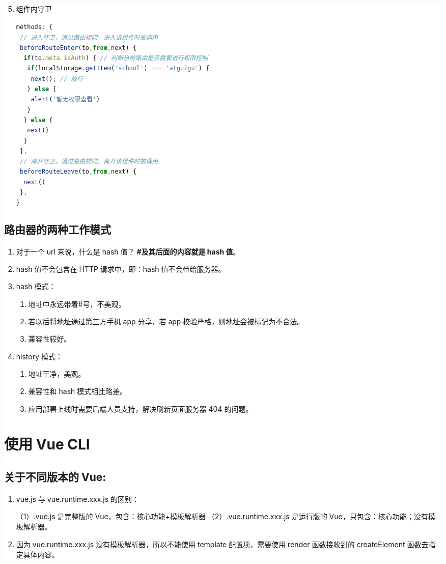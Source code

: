   5. 组件内守卫
  
     ```js
     methods: {
      // 进入守卫，通过路由规则，进入该组件时被调用
      beforeRouteEnter(to,from,next) {
       if(to.meta.isAuth) { // 判断当前路由是否需要进行权限控制
        if(localStorage.getItem('school') === 'atguigu') {
         next(); // 放行
        } else {
         alert('暂无权限查看')
        }
       } else {
        next()
       }
      },
      // 离开守卫，通过路由规则，离开该组件时被调用
      beforeRouteLeave(to,from,next) {
       next()
      },
     }
     ```

## 路由器的两种工作模式

  1. 对于一个 url 来说，什么是 hash 值？  **#及其后面的内容就是 hash 值**。
  
  2. hash 值不会包含在 HTTP 请求中，即：hash 值不会带给服务器。
  
  3. hash 模式：
  
     1. 地址中永远带着#号，不美观。
  
     2. 若以后将地址通过第三方手机 app 分享，若 app 校验严格，则地址会被标记为不合法。
  
     3. 兼容性较好。
  
  4. history 模式：
  
     1. 地址干净，美观。
  
     2. 兼容性和 hash 模式相比略差。
  
     3. 应用部署上线时需要后端人员支持，解决刷新页面服务器 404 的问题。

# 使用 Vue CLI

## **关于不同版本的 Vue:**

1. vue.js 与 vue.runtime.xxx.js 的区别：

    （1）.vue.js 是完整版的 Vue，包含：核心功能+模板解析器
    （2）.vue.runtime.xxx.js 是运行版的 Vue，只包含：核心功能；没有模板解析器。

2. 因为 vue.runtime.xxx.js 没有模板解析器，所以不能使用 template 配置项，需要使用 render 函数接收到的 createElement 函数去指定具体内容。
